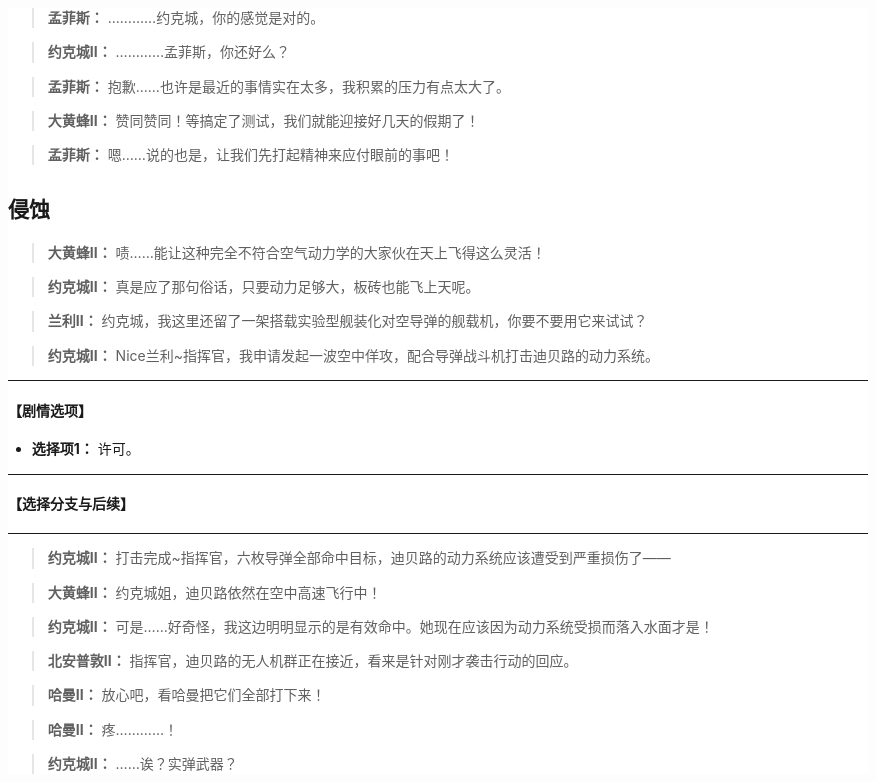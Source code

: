 > **孟菲斯：**
> …………约克城，你的感觉是对的。

> **约克城II：**
> …………孟菲斯，你还好么？

> **孟菲斯：**
> 抱歉……也许是最近的事情实在太多，我积累的压力有点太大了。

> **大黄蜂II：**
> 赞同赞同！等搞定了测试，我们就能迎接好几天的假期了！

> **孟菲斯：**
> 嗯……说的也是，让我们先打起精神来应付眼前的事吧！

## 侵蚀

> **大黄蜂II：**
> 啧……能让这种完全不符合空气动力学的大家伙在天上飞得这么灵活！

> **约克城II：**
> 真是应了那句俗话，只要动力足够大，板砖也能飞上天呢。

> **兰利II：**
> 约克城，我这里还留了一架搭载实验型舰装化对空导弹的舰载机，你要不要用它来试试？

> **约克城II：**
> Nice兰利~指挥官，我申请发起一波空中佯攻，配合导弹战斗机打击迪贝路的动力系统。

---
#### **【剧情选项】**
*   **选择项1：** 许可。

---
#### **【选择分支与后续】**
---

> **约克城II：**
> 打击完成~指挥官，六枚导弹全部命中目标，迪贝路的动力系统应该遭受到严重损伤了——

> **大黄蜂II：**
> 约克城姐，迪贝路依然在空中高速飞行中！

> **约克城II：**
> 可是……好奇怪，我这边明明显示的是有效命中。她现在应该因为动力系统受损而落入水面才是！

> **北安普敦II：**
> 指挥官，迪贝路的无人机群正在接近，看来是针对刚才袭击行动的回应。

> **哈曼II：**
> 放心吧，看哈曼把它们全部打下来！

> **哈曼II：**
> 疼…………！

> **约克城II：**
> ……诶？实弹武器？

